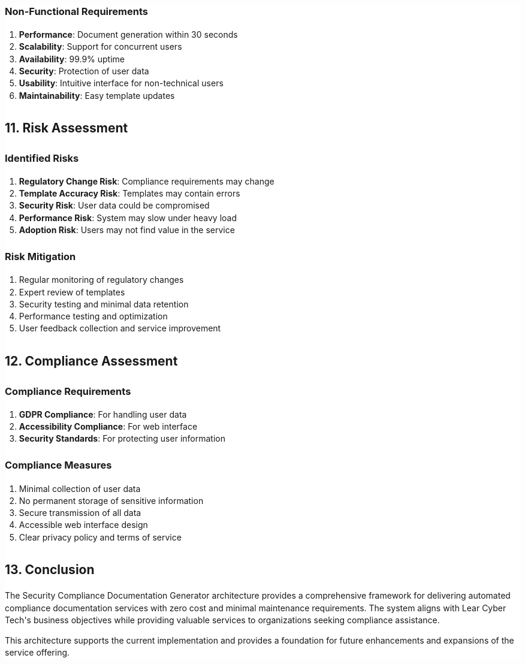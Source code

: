 ### Non-Functional Requirements
1. **Performance**: Document generation within 30 seconds
2. **Scalability**: Support for concurrent users
3. **Availability**: 99.9% uptime
4. **Security**: Protection of user data
5. **Usability**: Intuitive interface for non-technical users
6. **Maintainability**: Easy template updates

## 11. Risk Assessment

### Identified Risks
1. **Regulatory Change Risk**: Compliance requirements may change
2. **Template Accuracy Risk**: Templates may contain errors
3. **Security Risk**: User data could be compromised
4. **Performance Risk**: System may slow under heavy load
5. **Adoption Risk**: Users may not find value in the service

### Risk Mitigation
1. Regular monitoring of regulatory changes
2. Expert review of templates
3. Security testing and minimal data retention
4. Performance testing and optimization
5. User feedback collection and service improvement

## 12. Compliance Assessment

### Compliance Requirements
1. **GDPR Compliance**: For handling user data
2. **Accessibility Compliance**: For web interface
3. **Security Standards**: For protecting user information

### Compliance Measures
1. Minimal collection of user data
2. No permanent storage of sensitive information
3. Secure transmission of all data
4. Accessible web interface design
5. Clear privacy policy and terms of service

## 13. Conclusion

The Security Compliance Documentation Generator architecture provides a comprehensive framework for delivering automated compliance documentation services with zero cost and minimal maintenance requirements. The system aligns with Lear Cyber Tech's business objectives while providing valuable services to organizations seeking compliance assistance.

This architecture supports the current implementation and provides a foundation for future enhancements and expansions of the service offering.
